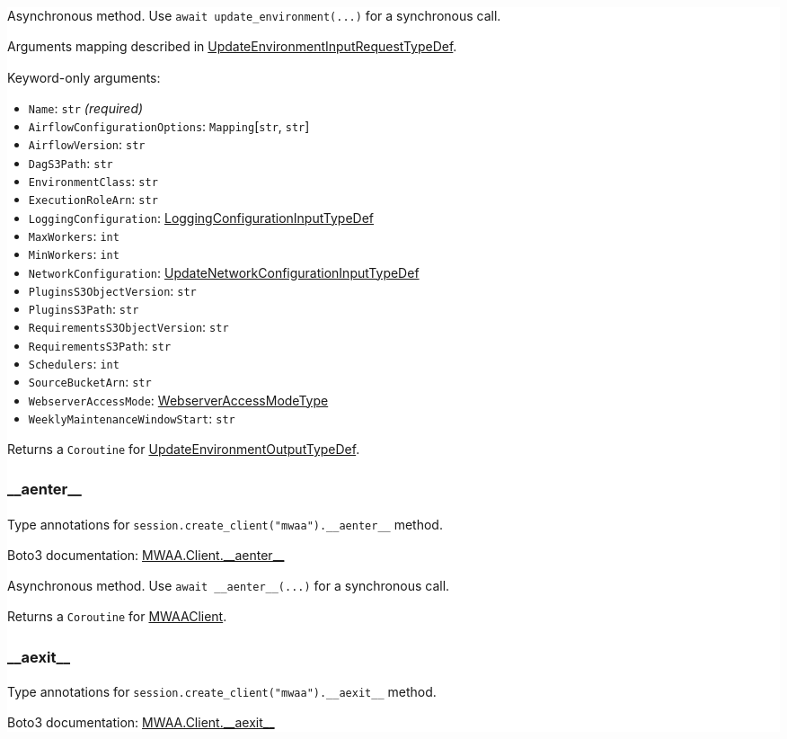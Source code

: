 Asynchronous method. Use `await update_environment(...)` for a synchronous
call.

Arguments mapping described in
[UpdateEnvironmentInputRequestTypeDef](./type_defs.md#updateenvironmentinputrequesttypedef).

Keyword-only arguments:

- `Name`: `str` *(required)*
- `AirflowConfigurationOptions`: `Mapping`\[`str`, `str`\]
- `AirflowVersion`: `str`
- `DagS3Path`: `str`
- `EnvironmentClass`: `str`
- `ExecutionRoleArn`: `str`
- `LoggingConfiguration`:
  [LoggingConfigurationInputTypeDef](./type_defs.md#loggingconfigurationinputtypedef)
- `MaxWorkers`: `int`
- `MinWorkers`: `int`
- `NetworkConfiguration`:
  [UpdateNetworkConfigurationInputTypeDef](./type_defs.md#updatenetworkconfigurationinputtypedef)
- `PluginsS3ObjectVersion`: `str`
- `PluginsS3Path`: `str`
- `RequirementsS3ObjectVersion`: `str`
- `RequirementsS3Path`: `str`
- `Schedulers`: `int`
- `SourceBucketArn`: `str`
- `WebserverAccessMode`:
  [WebserverAccessModeType](./literals.md#webserveraccessmodetype)
- `WeeklyMaintenanceWindowStart`: `str`

Returns a `Coroutine` for
[UpdateEnvironmentOutputTypeDef](./type_defs.md#updateenvironmentoutputtypedef).

<a id="\_\_aenter\_\_"></a>

### \_\_aenter\_\_

Type annotations for `session.create_client("mwaa").__aenter__` method.

Boto3 documentation:
[MWAA.Client.\_\_aenter\_\_](https://boto3.amazonaws.com/v1/documentation/api/latest/reference/services/mwaa.html#MWAA.Client.__aenter__)

Asynchronous method. Use `await __aenter__(...)` for a synchronous call.

Returns a `Coroutine` for [MWAAClient](#mwaaclient).

<a id="\_\_aexit\_\_"></a>

### \_\_aexit\_\_

Type annotations for `session.create_client("mwaa").__aexit__` method.

Boto3 documentation:
[MWAA.Client.\_\_aexit\_\_](https://boto3.amazonaws.com/v1/documentation/api/latest/reference/services/mwaa.html#MWAA.Client.__aexit__)
